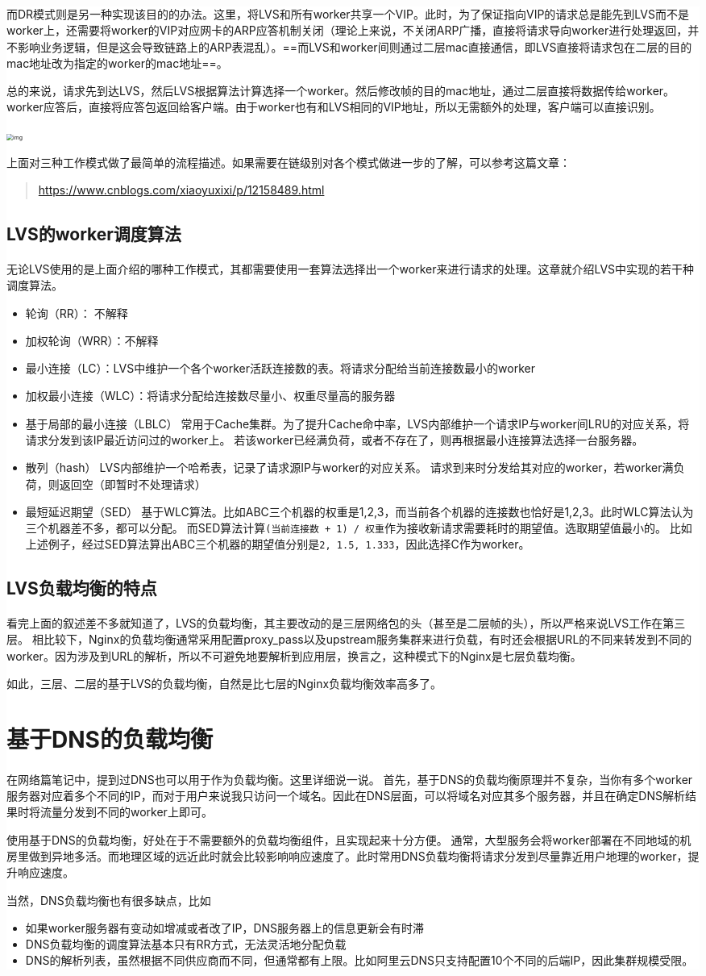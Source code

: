 而DR模式则是另一种实现该目的的办法。这里，将LVS和所有worker共享一个VIP。此时，为了保证指向VIP的请求总是能先到LVS而不是worker上，还需要将worker的VIP对应网卡的ARP应答机制关闭（理论上来说，不关闭ARP广播，直接将请求导向worker进行处理返回，并不影响业务逻辑，但是这会导致链路上的ARP表混乱）。==而LVS和worker间则通过二层mac直接通信，即LVS直接将请求包在二层的目的mac地址改为指定的worker的mac地址==。

总的来说，请求先到达LVS，然后LVS根据算法计算选择一个worker。然后修改帧的目的mac地址，通过二层直接将数据传给worker。
worker应答后，直接将应答包返回给客户端。由于worker也有和LVS相同的VIP地址，所以无需额外的处理，客户端可以直接识别。

<img src="https://localblog-1258020778.cos.ap-shanghai.myqcloud.com/uPic/2022/04/13/20180601230414826.png" alt="img" style="zoom:50%;" />



上面对三种工作模式做了最简单的流程描述。如果需要在链级别对各个模式做进一步的了解，可以参考这篇文章：

> https://www.cnblogs.com/xiaoyuxixi/p/12158489.html

## LVS的worker调度算法

无论LVS使用的是上面介绍的哪种工作模式，其都需要使用一套算法选择出一个worker来进行请求的处理。这章就介绍LVS中实现的若干种调度算法。

- 轮询（RR）： 不解释
- 加权轮询（WRR）：不解释
- 最小连接（LC）：LVS中维护一个各个worker活跃连接数的表。将请求分配给当前连接数最小的worker
- 加权最小连接（WLC）：将请求分配给连接数尽量小、权重尽量高的服务器
- 基于局部的最小连接（LBLC）
  常用于Cache集群。为了提升Cache命中率，LVS内部维护一个请求IP与worker间LRU的对应关系，将请求分发到该IP最近访问过的worker上。
  若该worker已经满负荷，或者不存在了，则再根据最小连接算法选择一台服务器。

- 散列（hash）
  LVS内部维护一个哈希表，记录了请求源IP与worker的对应关系。
  请求到来时分发给其对应的worker，若worker满负荷，则返回空（即暂时不处理请求）
- 最短延迟期望（SED）
  基于WLC算法。比如ABC三个机器的权重是1,2,3，而当前各个机器的连接数也恰好是1,2,3。此时WLC算法认为三个机器差不多，都可以分配。
  而SED算法计算`(当前连接数 + 1) / 权重`作为接收新请求需要耗时的期望值。选取期望值最小的。
  比如上述例子，经过SED算法算出ABC三个机器的期望值分别是`2, 1.5, 1.333`，因此选择C作为worker。

## LVS负载均衡的特点

看完上面的叙述差不多就知道了，LVS的负载均衡，其主要改动的是三层网络包的头（甚至是二层帧的头），所以严格来说LVS工作在第三层。
相比较下，Nginx的负载均衡通常采用配置proxy_pass以及upstream服务集群来进行负载，有时还会根据URL的不同来转发到不同的worker。因为涉及到URL的解析，所以不可避免地要解析到应用层，换言之，这种模式下的Nginx是七层负载均衡。

如此，三层、二层的基于LVS的负载均衡，自然是比七层的Nginx负载均衡效率高多了。

# 基于DNS的负载均衡

在网络篇笔记中，提到过DNS也可以用于作为负载均衡。这里详细说一说。
首先，基于DNS的负载均衡原理并不复杂，当你有多个worker服务器对应着多个不同的IP，而对于用户来说我只访问一个域名。因此在DNS层面，可以将域名对应其多个服务器，并且在确定DNS解析结果时将流量分发到不同的worker上即可。

使用基于DNS的负载均衡，好处在于不需要额外的负载均衡组件，且实现起来十分方便。
通常，大型服务会将worker部署在不同地域的机房里做到异地多活。而地理区域的远近此时就会比较影响响应速度了。此时常用DNS负载均衡将请求分发到尽量靠近用户地理的worker，提升响应速度。

当然，DNS负载均衡也有很多缺点，比如

- 如果worker服务器有变动如增减或者改了IP，DNS服务器上的信息更新会有时滞
- DNS负载均衡的调度算法基本只有RR方式，无法灵活地分配负载
- DNS的解析列表，虽然根据不同供应商而不同，但通常都有上限。比如阿里云DNS只支持配置10个不同的后端IP，因此集群规模受限。
